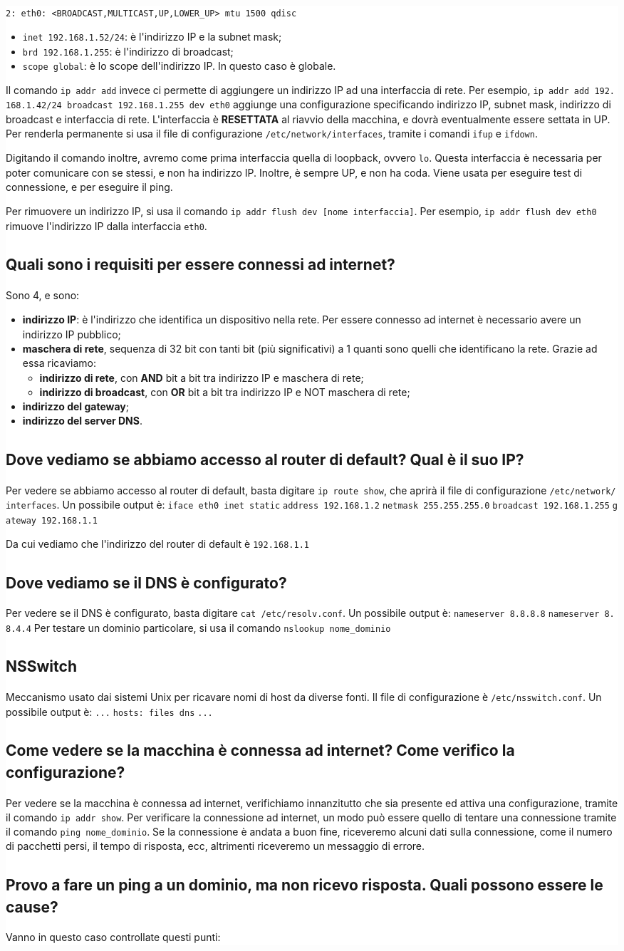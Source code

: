 ``` 2: eth0: <BROADCAST,MULTICAST,UP,LOWER_UP> mtu 1500 qdisc ```
* `inet 192.168.1.52/24`: è l'indirizzo IP e la subnet mask;
* `brd 192.168.1.255`: è l'indirizzo di broadcast;
* `scope global`: è lo scope dell'indirizzo IP. In questo caso è globale.

Il comando `ip addr add` invece ci permette di aggiungere un indirizzo IP ad una interfaccia di rete. Per esempio, `ip addr add 192.168.1.42/24 broadcast 192.168.1.255 dev eth0` aggiunge una configurazione specificando indirizzo IP, subnet mask, indirizzo di broadcast e interfaccia di rete. L'interfaccia è **RESETTATA** al riavvio della macchina, e dovrà eventualmente essere settata in UP. Per renderla permanente si usa il file di configurazione `/etc/network/interfaces`, tramite i comandi `ifup` e `ifdown`.

Digitando il comando inoltre, avremo come prima interfaccia quella di loopback, ovvero `lo`. Questa interfaccia è necessaria per poter comunicare con se stessi, e non ha indirizzo IP. Inoltre, è sempre UP, e non ha coda. Viene usata per eseguire test di connessione, e per eseguire il ping.

Per rimuovere un indirizzo IP, si usa il comando `ip addr flush dev [nome interfaccia]`. Per esempio, `ip addr flush dev eth0` rimuove l'indirizzo IP dalla interfaccia `eth0`.

## Quali sono i requisiti per essere connessi ad internet?
Sono 4, e sono:
* **indirizzo IP**: è l'indirizzo che identifica un dispositivo nella rete. Per essere connesso ad internet è necessario avere un indirizzo IP pubblico;
* **maschera di rete**, sequenza di 32 bit con tanti bit (più significativi) a 1 quanti sono quelli che identificano la rete. Grazie ad essa ricaviamo:
  * **indirizzo di rete**, con **AND** bit a bit tra indirizzo IP e maschera di rete;
  * **indirizzo di broadcast**, con **OR** bit a bit tra indirizzo IP e NOT maschera di rete;
* **indirizzo del gateway**;
* **indirizzo del server DNS**.


## Dove vediamo se abbiamo accesso al router di default? Qual è il suo IP?
Per vedere se abbiamo accesso al router di default, basta digitare `ip route show`, che aprirà il file di configurazione `/etc/network/interfaces`. Un possibile output è:
`iface eth0 inet static`
  `address 192.168.1.2`
  `netmask 255.255.255.0`
  `broadcast 192.168.1.255`
`gateway 192.168.1.1`

Da cui vediamo che l'indirizzo del router di default è `192.168.1.1`

## Dove vediamo se il DNS è configurato?
Per vedere se il DNS è configurato, basta digitare `cat /etc/resolv.conf`. Un possibile output è:
`nameserver 8.8.8.8`
`nameserver 8.8.4.4`
Per testare un dominio particolare, si usa il comando `nslookup nome_dominio`

## NSSwitch
Meccanismo usato dai sistemi Unix per ricavare nomi di host da diverse fonti. Il file di configurazione è `/etc/nsswitch.conf`. Un possibile output è:
`...`
`hosts: files dns`
`...`

## Come vedere se la macchina è connessa ad internet? Come verifico la configurazione?
Per vedere se la macchina è connessa ad internet, verifichiamo innanzitutto che sia presente ed attiva una configurazione, tramite il comando `ip addr show`. Per verificare la connessione ad internet, un modo può essere quello di tentare una connessione tramite il comando `ping nome_dominio`. Se la connessione è andata a buon fine, riceveremo alcuni dati sulla connessione, come il numero di pacchetti persi, il tempo di risposta, ecc, altrimenti riceveremo un messaggio di errore.

## Provo a fare un ping a un dominio, ma non ricevo risposta. Quali possono essere le cause?
Vanno in questo caso controllate questi punti:
```